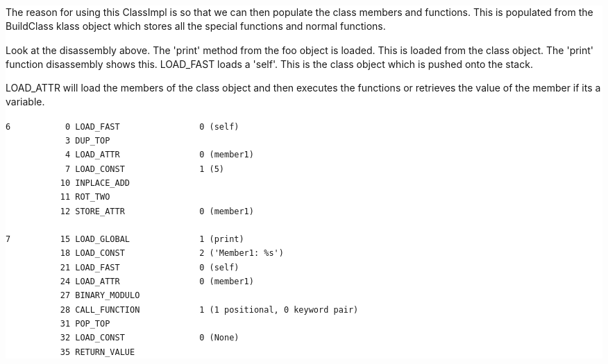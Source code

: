 The reason for using this ClassImpl is so that we can then populate the class members and functions. This is populated from the BuildClass klass object which stores all the special functions and normal functions.

Look at the disassembly above. The 'print' method from the foo object is loaded. This is loaded from the class object. The 'print' function disassembly shows this. LOAD_FAST loads a 'self'. This is the class object which is pushed onto the stack.

LOAD_ATTR will load the members of the class object and then executes the functions or retrieves the value of the member if its a variable.

~~~
6           0 LOAD_FAST                0 (self)
            3 DUP_TOP
            4 LOAD_ATTR                0 (member1)
            7 LOAD_CONST               1 (5)
           10 INPLACE_ADD
           11 ROT_TWO
           12 STORE_ATTR               0 (member1)

7          15 LOAD_GLOBAL              1 (print)
           18 LOAD_CONST               2 ('Member1: %s')
           21 LOAD_FAST                0 (self)
           24 LOAD_ATTR                0 (member1)
           27 BINARY_MODULO
           28 CALL_FUNCTION            1 (1 positional, 0 keyword pair)
           31 POP_TOP
           32 LOAD_CONST               0 (None)
           35 RETURN_VALUE
~~~
